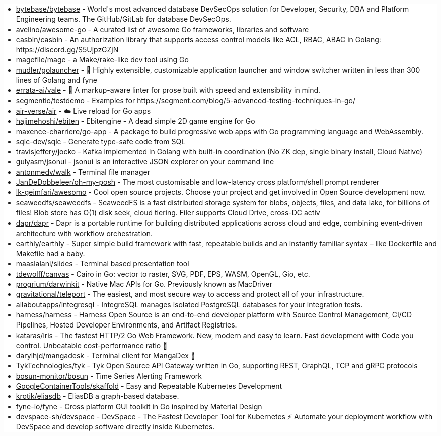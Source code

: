 - [bytebase/bytebase](https://github.com/bytebase/bytebase) - World's most advanced database DevSecOps solution for Developer, Security, DBA and Platform Engineering teams. The GitHub/GitLab for database DevSecOps.
- [avelino/awesome-go](https://github.com/avelino/awesome-go) - A curated list of awesome Go frameworks, libraries and software
- [casbin/casbin](https://github.com/casbin/casbin) - An authorization library that supports access control models like ACL, RBAC, ABAC in Golang: https://discord.gg/S5UjpzGZjN
- [magefile/mage](https://github.com/magefile/mage) - a Make/rake-like dev tool using Go
- [mudler/golauncher](https://github.com/mudler/golauncher) - :rocket: Highly extensible, customizable application launcher and window switcher written in less than 300 lines of Golang and fyne
- [errata-ai/vale](https://github.com/errata-ai/vale) - :pencil: A markup-aware linter for prose built with speed and extensibility in mind.
- [segmentio/testdemo](https://github.com/segmentio/testdemo) - Examples for https://segment.com/blog/5-advanced-testing-techniques-in-go/
- [air-verse/air](https://github.com/air-verse/air) - ☁️ Live reload for Go apps
- [hajimehoshi/ebiten](https://github.com/hajimehoshi/ebiten) - Ebitengine - A dead simple 2D game engine for Go
- [maxence-charriere/go-app](https://github.com/maxence-charriere/go-app) - A package to build progressive web apps with Go programming language and WebAssembly.
- [sqlc-dev/sqlc](https://github.com/sqlc-dev/sqlc) - Generate type-safe code from SQL
- [travisjeffery/jocko](https://github.com/travisjeffery/jocko) - Kafka implemented in Golang with built-in coordination (No ZK dep, single binary install, Cloud Native)
- [gulyasm/jsonui](https://github.com/gulyasm/jsonui) - jsonui is an interactive JSON explorer on your command line
- [antonmedv/walk](https://github.com/antonmedv/walk) - Terminal file manager
- [JanDeDobbeleer/oh-my-posh](https://github.com/JanDeDobbeleer/oh-my-posh) - The most customisable and low-latency cross platform/shell prompt renderer
- [lk-geimfari/awesomo](https://github.com/lk-geimfari/awesomo) - Cool open source projects. Choose your project and get involved in Open Source development now.
- [seaweedfs/seaweedfs](https://github.com/seaweedfs/seaweedfs) - SeaweedFS is a fast distributed storage system for blobs, objects, files, and data lake, for billions of files! Blob store has O(1) disk seek, cloud tiering. Filer supports Cloud Drive, cross-DC activ
- [dapr/dapr](https://github.com/dapr/dapr) - Dapr is a portable runtime for building distributed applications across cloud and edge, combining event-driven architecture with workflow orchestration.
- [earthly/earthly](https://github.com/earthly/earthly) - Super simple build framework with fast, repeatable builds and an instantly familiar syntax – like Dockerfile and Makefile had a baby.
- [maaslalani/slides](https://github.com/maaslalani/slides) - Terminal based presentation tool
- [tdewolff/canvas](https://github.com/tdewolff/canvas) - Cairo in Go: vector to raster, SVG, PDF, EPS, WASM, OpenGL, Gio, etc.
- [progrium/darwinkit](https://github.com/progrium/darwinkit) - Native Mac APIs for Go. Previously known as MacDriver
- [gravitational/teleport](https://github.com/gravitational/teleport) - The easiest, and most secure way to access and protect all of your infrastructure.
- [allaboutapps/integresql](https://github.com/allaboutapps/integresql) - IntegreSQL manages isolated PostgreSQL databases for your integration tests.
- [harness/harness](https://github.com/harness/harness) - Harness Open Source is an end-to-end developer platform with Source Control Management, CI/CD Pipelines, Hosted Developer Environments, and Artifact Registries.
- [kataras/iris](https://github.com/kataras/iris) - The fastest HTTP/2 Go Web Framework. New, modern and easy to learn. Fast development with Code you control. Unbeatable cost-performance ratio :rocket:
- [darylhjd/mangadesk](https://github.com/darylhjd/mangadesk) - Terminal client for MangaDex 📖
- [TykTechnologies/tyk](https://github.com/TykTechnologies/tyk) - Tyk Open Source API Gateway written in Go, supporting REST, GraphQL, TCP and gRPC protocols
- [bosun-monitor/bosun](https://github.com/bosun-monitor/bosun) - Time Series Alerting Framework
- [GoogleContainerTools/skaffold](https://github.com/GoogleContainerTools/skaffold) - Easy and Repeatable Kubernetes Development
- [krotik/eliasdb](https://github.com/krotik/eliasdb) - EliasDB a graph-based database.
- [fyne-io/fyne](https://github.com/fyne-io/fyne) - Cross platform GUI toolkit in Go inspired by Material Design
- [devspace-sh/devspace](https://github.com/devspace-sh/devspace) - DevSpace - The Fastest Developer Tool for Kubernetes ⚡ Automate your deployment workflow with DevSpace and develop software directly inside Kubernetes.